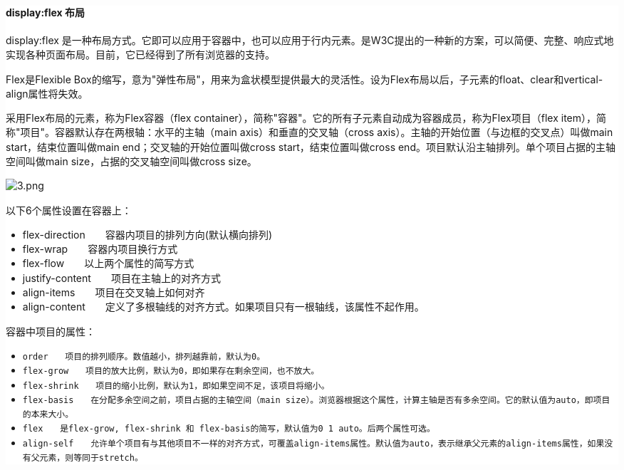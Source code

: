 #### display:flex 布局

display:flex 是一种布局方式。它即可以应用于容器中，也可以应用于行内元素。是W3C提出的一种新的方案，可以简便、完整、响应式地实现各种页面布局。目前，它已经得到了所有浏览器的支持。

Flex是Flexible Box的缩写，意为"弹性布局"，用来为盒状模型提供最大的灵活性。设为Flex布局以后，子元素的float、clear和vertical-align属性将失效。

采用Flex布局的元素，称为Flex容器（flex container），简称"容器"。它的所有子元素自动成为容器成员，称为Flex项目（flex item），简称"项目"。容器默认存在两根轴：水平的主轴（main axis）和垂直的交叉轴（cross axis）。主轴的开始位置（与边框的交叉点）叫做main start，结束位置叫做main end；交叉轴的开始位置叫做cross start，结束位置叫做cross end。项目默认沿主轴排列。单个项目占据的主轴空间叫做main size，占据的交叉轴空间叫做cross size。

![3.png](https://i.loli.net/2019/05/17/5cde0f9b69ad264362.png)

以下6个属性设置在容器上： 

- flex-direction　　容器内项目的排列方向(默认横向排列)　　
- flex-wrap　　容器内项目换行方式
- flex-flow　　以上两个属性的简写方式
- justify-content　　项目在主轴上的对齐方式
- align-items　　项目在交叉轴上如何对齐
- align-content　　定义了多根轴线的对齐方式。如果项目只有一根轴线，该属性不起作用。





容器中项目的属性：

- `order　　项目的排列顺序。数值越小，排列越靠前，默认为0。`
- `flex-grow　　项目的放大比例，默认为0，即如果存在剩余空间，也不放大。`
- `flex-shrink　　项目的缩小比例，默认为1，即如果空间不足，该项目将缩小。`
- `flex-basis　　在分配多余空间之前，项目占据的主轴空间（main size）。浏览器根据这个属性，计算主轴是否有多余空间。它的默认值为auto，即项目的本来大小。`
- `flex　　是flex-grow, flex-shrink 和 flex-basis的简写，默认值为0 1 auto。后两个属性可选。`
- `align-self　　允许单个项目有与其他项目不一样的对齐方式，可覆盖align-items属性。默认值为auto，表示继承父元素的align-items属性，如果没有父元素，则等同于stretch。`


